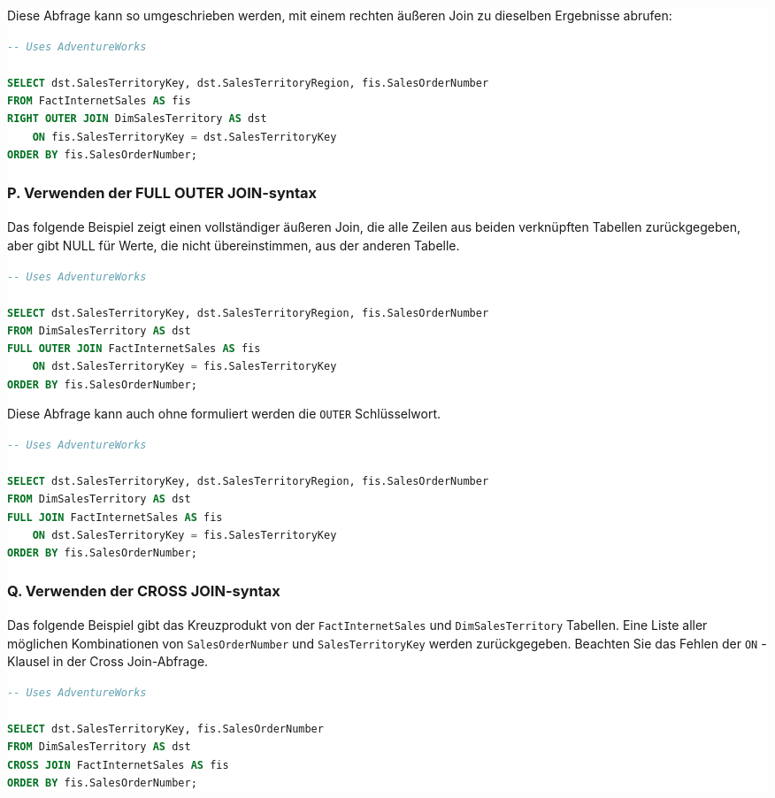  Diese Abfrage kann so umgeschrieben werden, mit einem rechten äußeren Join zu dieselben Ergebnisse abrufen:  
  
```sql
-- Uses AdventureWorks  
  
SELECT dst.SalesTerritoryKey, dst.SalesTerritoryRegion, fis.SalesOrderNumber  
FROM FactInternetSales AS fis 
RIGHT OUTER JOIN DimSalesTerritory AS dst  
    ON fis.SalesTerritoryKey = dst.SalesTerritoryKey  
ORDER BY fis.SalesOrderNumber;  
```  
  
### <a name="p-using-the-full-outer-join-syntax"></a>P. Verwenden der FULL OUTER JOIN-syntax  
 Das folgende Beispiel zeigt einen vollständiger äußeren Join, die alle Zeilen aus beiden verknüpften Tabellen zurückgegeben, aber gibt NULL für Werte, die nicht übereinstimmen, aus der anderen Tabelle.  
  
```sql
-- Uses AdventureWorks  
  
SELECT dst.SalesTerritoryKey, dst.SalesTerritoryRegion, fis.SalesOrderNumber  
FROM DimSalesTerritory AS dst 
FULL OUTER JOIN FactInternetSales AS fis  
    ON dst.SalesTerritoryKey = fis.SalesTerritoryKey  
ORDER BY fis.SalesOrderNumber;  
```  
  
 Diese Abfrage kann auch ohne formuliert werden die `OUTER` Schlüsselwort.  
  
```sql
-- Uses AdventureWorks  
  
SELECT dst.SalesTerritoryKey, dst.SalesTerritoryRegion, fis.SalesOrderNumber  
FROM DimSalesTerritory AS dst 
FULL JOIN FactInternetSales AS fis  
    ON dst.SalesTerritoryKey = fis.SalesTerritoryKey  
ORDER BY fis.SalesOrderNumber;  
```  
  
### <a name="q-using-the-cross-join-syntax"></a>Q. Verwenden der CROSS JOIN-syntax  
 Das folgende Beispiel gibt das Kreuzprodukt von der `FactInternetSales` und `DimSalesTerritory` Tabellen. Eine Liste aller möglichen Kombinationen von `SalesOrderNumber` und `SalesTerritoryKey` werden zurückgegeben. Beachten Sie das Fehlen der `ON` -Klausel in der Cross Join-Abfrage.  
  
```sql
-- Uses AdventureWorks  
  
SELECT dst.SalesTerritoryKey, fis.SalesOrderNumber  
FROM DimSalesTerritory AS dst 
CROSS JOIN FactInternetSales AS fis  
ORDER BY fis.SalesOrderNumber;  
```  
  